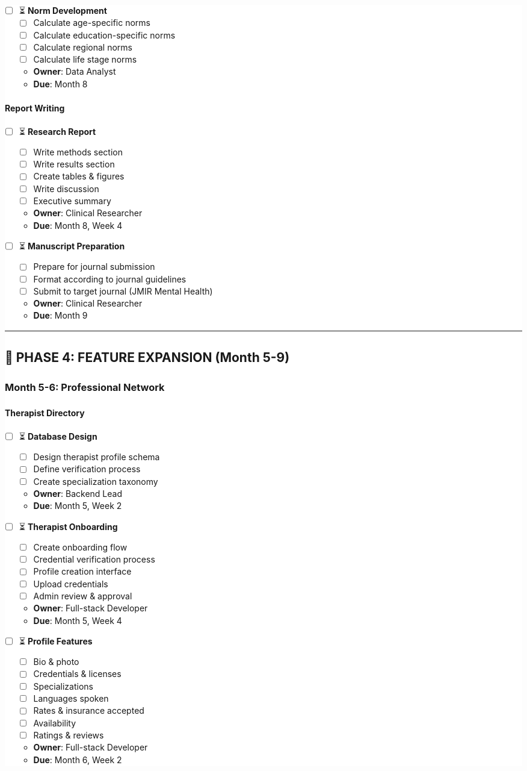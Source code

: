 - [ ] ⏳ **Norm Development**
  - [ ] Calculate age-specific norms
  - [ ] Calculate education-specific norms
  - [ ] Calculate regional norms
  - [ ] Calculate life stage norms
  - **Owner**: Data Analyst
  - **Due**: Month 8

#### Report Writing
- [ ] ⏳ **Research Report**
  - [ ] Write methods section
  - [ ] Write results section
  - [ ] Create tables & figures
  - [ ] Write discussion
  - [ ] Executive summary
  - **Owner**: Clinical Researcher
  - **Due**: Month 8, Week 4

- [ ] ⏳ **Manuscript Preparation**
  - [ ] Prepare for journal submission
  - [ ] Format according to journal guidelines
  - [ ] Submit to target journal (JMIR Mental Health)
  - **Owner**: Clinical Researcher
  - **Due**: Month 9

---

## 🚀 PHASE 4: FEATURE EXPANSION (Month 5-9)

### Month 5-6: Professional Network

#### Therapist Directory
- [ ] ⏳ **Database Design**
  - [ ] Design therapist profile schema
  - [ ] Define verification process
  - [ ] Create specialization taxonomy
  - **Owner**: Backend Lead
  - **Due**: Month 5, Week 2

- [ ] ⏳ **Therapist Onboarding**
  - [ ] Create onboarding flow
  - [ ] Credential verification process
  - [ ] Profile creation interface
  - [ ] Upload credentials
  - [ ] Admin review & approval
  - **Owner**: Full-stack Developer
  - **Due**: Month 5, Week 4

- [ ] ⏳ **Profile Features**
  - [ ] Bio & photo
  - [ ] Credentials & licenses
  - [ ] Specializations
  - [ ] Languages spoken
  - [ ] Rates & insurance accepted
  - [ ] Availability
  - [ ] Ratings & reviews
  - **Owner**: Full-stack Developer
  - **Due**: Month 6, Week 2
